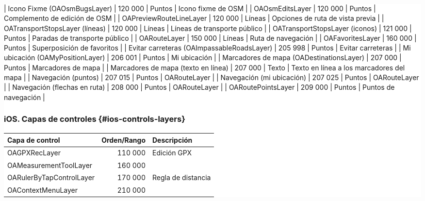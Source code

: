 | Icono Fixme (OAOsmBugsLayer) | 120 000      | Puntos   | Icono fixme de OSM |
| OAOsmEditsLayer              | 120 000      | Puntos   | Complemento de edición de OSM |
| OAPreviewRouteLineLayer      | 120 000      | Líneas   | Opciones de ruta de vista previa |
| OATransportStopsLayer (líneas) | 120 000    | Líneas   | Líneas de transporte público |
| OATransportStopsLayer (iconos) | 121 000    | Puntos   | Paradas de transporte público |
| OARouteLayer                 | 150 000      | Líneas   | Ruta de navegación |
| OAFavoritesLayer             | 160 000      | Puntos   | Superposición de favoritos |
| Evitar carreteras (OAImpassableRoadsLayer) | 205 998 | Puntos | Evitar carreteras |
| Mi ubicación (OAMyPositionLayer) | 206 001 | Puntos | Mi ubicación |
| Marcadores de mapa (OADestinationsLayer) | 207 000 | Puntos | Marcadores de mapa |
| Marcadores de mapa (texto en línea) | 207 000 | Texto    | Texto en línea a los marcadores del mapa |
| Navegación (puntos)          | 207 015      | Puntos   | OARouteLayer |
| Navegación (mi ubicación)    | 207 025      | Puntos   | OARouteLayer |
| Navegación (flechas en ruta) | 208 000      | Puntos   | OARouteLayer |
| OARoutePointsLayer           | 209 000      | Puntos   | Puntos de navegación |

### iOS. Capas de controles {#ios-controls-layers}

| Capa de control            | Orden/Rango | Descripción    |
| :------------------------- | ----------: | :------------- |
| OAGPXRecLayer            | 110 000     | Edición GPX    |
| OAMeasurementToolLayer   | 160 000     |                |
| OARulerByTapControlLayer | 170 000     | Regla de distancia |
| OAContextMenuLayer       | 210 000     |                |